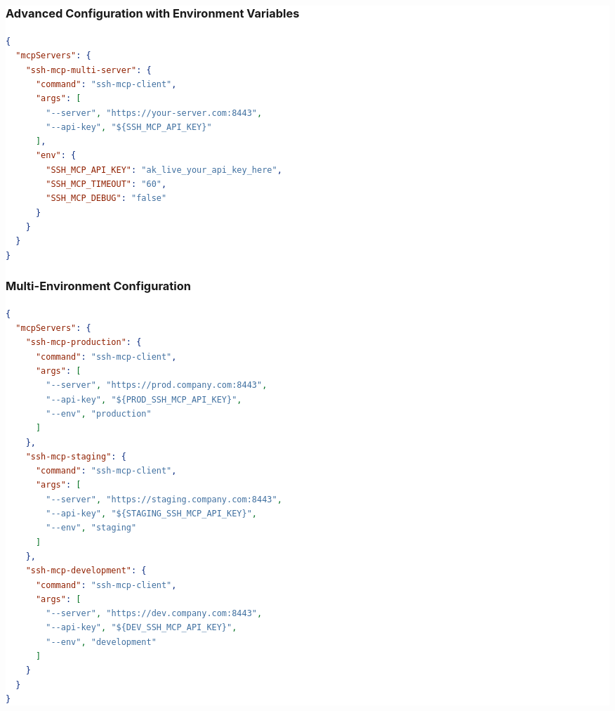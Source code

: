 ### Advanced Configuration with Environment Variables

```json
{
  "mcpServers": {
    "ssh-mcp-multi-server": {
      "command": "ssh-mcp-client",
      "args": [
        "--server", "https://your-server.com:8443",
        "--api-key", "${SSH_MCP_API_KEY}"
      ],
      "env": {
        "SSH_MCP_API_KEY": "ak_live_your_api_key_here",
        "SSH_MCP_TIMEOUT": "60",
        "SSH_MCP_DEBUG": "false"
      }
    }
  }
}
```

### Multi-Environment Configuration

```json
{
  "mcpServers": {
    "ssh-mcp-production": {
      "command": "ssh-mcp-client",
      "args": [
        "--server", "https://prod.company.com:8443",
        "--api-key", "${PROD_SSH_MCP_API_KEY}",
        "--env", "production"
      ]
    },
    "ssh-mcp-staging": {
      "command": "ssh-mcp-client", 
      "args": [
        "--server", "https://staging.company.com:8443",
        "--api-key", "${STAGING_SSH_MCP_API_KEY}",
        "--env", "staging"
      ]
    },
    "ssh-mcp-development": {
      "command": "ssh-mcp-client",
      "args": [
        "--server", "https://dev.company.com:8443",
        "--api-key", "${DEV_SSH_MCP_API_KEY}",
        "--env", "development"
      ]
    }
  }
}
```
